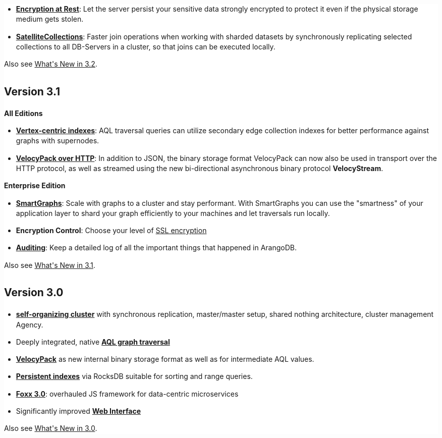 - [**Encryption at Rest**](../../security/security-encryption): Let the server
  persist your sensitive data strongly encrypted to protect it even if the
  physical storage medium gets stolen.

- [**SatelliteCollections**](../../satellites/): Faster join operations when
  working with sharded datasets by synchronously replicating selected
  collections to all DB-Servers in a cluster, so that joins can be
  executed locally.

Also see [What's New in 3.2](../../release-notes/version-3.2/release-notes-new-features32).

## Version 3.1

**All Editions**

- [**Vertex-centric indexes**](../../indexing/working-with-indexes/indexing-vertex-centric):
  AQL traversal queries can utilize secondary edge collection
  indexes for better performance against graphs with supernodes.

- [**VelocyPack over HTTP**](https://www.arangodb.com/2016/10/updated-java-drivers-with-arangodb-3-1/):
  In addition to JSON, the binary storage format VelocyPack can now also be
  used in transport over the HTTP protocol, as well as streamed using the new
  bi-directional asynchronous binary protocol **VelocyStream**.

**Enterprise Edition**

- [**SmartGraphs**](../../graphs/smartgraphs/): Scale with graphs to a
  cluster and stay performant. With SmartGraphs you can use the "smartness"
  of your application layer to shard your graph efficiently to your machines
  and let traversals run locally.

- **Encryption Control**: Choose your level of [SSL encryption](../../programs-tools/arangodb-server/programs-arangod-options#ssl)

- [**Auditing**](../../security/auditing/): Keep a detailed log
  of all the important things that happened in ArangoDB.

Also see [What's New in 3.1](../../release-notes/version-3.1/release-notes-new-features31).

## Version 3.0

- [**self-organizing cluster**](../../deployment/cluster/) with
  synchronous replication, master/master setup, shared nothing
  architecture, cluster management Agency.

- Deeply integrated, native [**AQL graph traversal**](../../graphs/)

- [**VelocyPack**](https://github.com/arangodb/velocypack) as new internal
  binary storage format as well as for intermediate AQL values.

- [**Persistent indexes**](../../indexing/working-with-indexes/indexing-persistent) via RocksDB suitable
  for sorting and range queries.

- [**Foxx 3.0**](../../foxx-microservices/): overhauled JS framework for data-centric
  microservices

- Significantly improved [**Web Interface**](../../programs-tools/web-interface/)

Also see [What's New in 3.0](../../release-notes/version-3.0/release-notes-new-features30).
